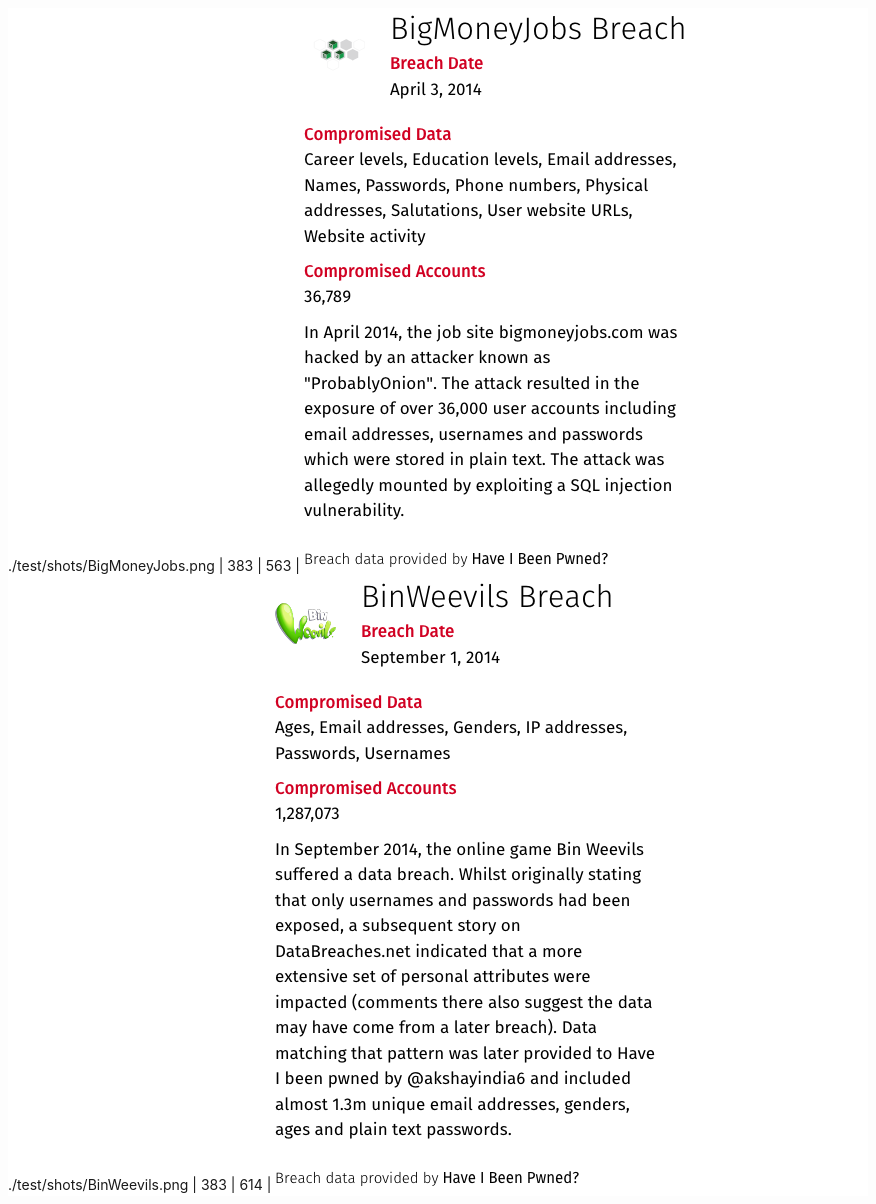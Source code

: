 ./test/shots/BigMoneyJobs.png | 383 | 563 | ![](./test/shots/BigMoneyJobs.png)
./test/shots/BinWeevils.png | 383 | 614 | ![](./test/shots/BinWeevils.png)